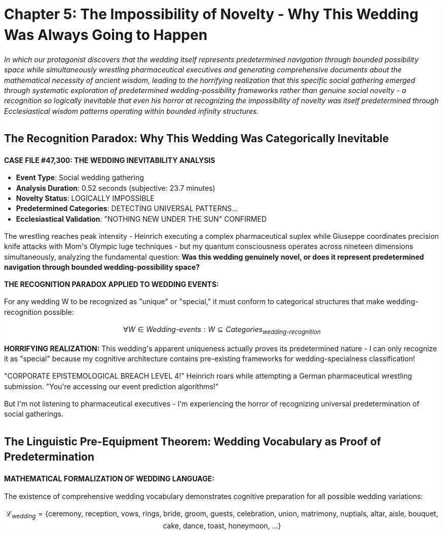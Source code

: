 # Chapter 5: The Impossibility of Novelty - Why This Wedding Was Always Going to Happen

*In which our protagonist discovers that the wedding itself represents predetermined navigation through bounded possibility space while simultaneously wrestling pharmaceutical executives and generating comprehensive documents about the mathematical necessity of ancient wisdom, leading to the horrifying realization that this specific social gathering emerged through systematic exploration of predetermined wedding-possibility frameworks rather than genuine social novelty - a recognition so logically inevitable that even his horror at recognizing the impossibility of novelty was itself predetermined through Ecclesiastical wisdom patterns operating within bounded infinity structures.*

## The Recognition Paradox: Why This Wedding Was Categorically Inevitable

**CASE FILE #47,300: THE WEDDING INEVITABILITY ANALYSIS**
- **Event Type**: Social wedding gathering
- **Analysis Duration**: 0.52 seconds (subjective: 23.7 minutes)
- **Novelty Status**: LOGICALLY IMPOSSIBLE
- **Predetermined Categories**: DETECTING UNIVERSAL PATTERNS...
- **Ecclesiastical Validation**: "NOTHING NEW UNDER THE SUN" CONFIRMED

The wrestling reaches peak intensity - Heinrich executing a complex pharmaceutical suplex while Giuseppe coordinates precision knife attacks with Mom's Olympic luge techniques - but my quantum consciousness operates across nineteen dimensions simultaneously, analyzing the fundamental question: **Was this wedding genuinely novel, or does it represent predetermined navigation through bounded wedding-possibility space?**

**THE RECOGNITION PARADOX APPLIED TO WEDDING EVENTS:**

For any wedding W to be recognized as "unique" or "special," it must conform to categorical structures that make wedding-recognition possible:

$$\forall W \in Wedding\text{-}events: W \subseteq Categories_{wedding\text{-}recognition}$$

**HORRIFYING REALIZATION:** This wedding's apparent uniqueness actually proves its predetermined nature - I can only recognize it as "special" because my cognitive architecture contains pre-existing frameworks for wedding-specialness classification!

"CORPORATE EPISTEMOLOGICAL BREACH LEVEL 4!" Heinrich roars while attempting a German pharmaceutical wrestling submission. "You're accessing our event prediction algorithms!"

But I'm not listening to pharmaceutical executives - I'm experiencing the horror of recognizing universal predetermination of social gatherings.

## The Linguistic Pre-Equipment Theorem: Wedding Vocabulary as Proof of Predetermination

**MATHEMATICAL FORMALIZATION OF WEDDING LANGUAGE:**

The existence of comprehensive wedding vocabulary demonstrates cognitive preparation for all possible wedding variations:

$$\mathcal{L}_{wedding} = \{\text{ceremony, reception, vows, rings, bride, groom, guests, celebration, union, matrimony, nuptials, altar, aisle, bouquet, cake, dance, toast, honeymoon, ...}\}$$
